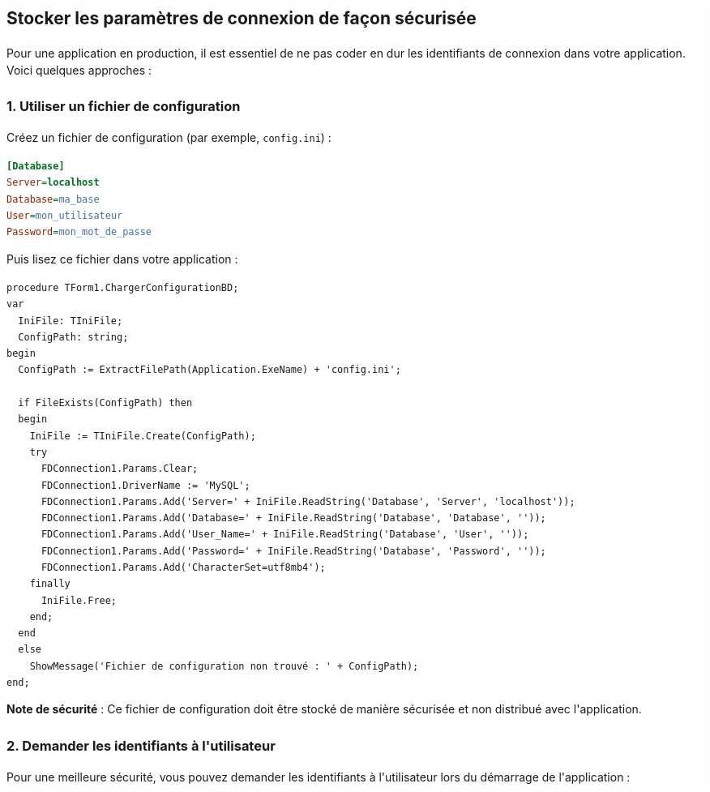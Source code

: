 ## Stocker les paramètres de connexion de façon sécurisée

Pour une application en production, il est essentiel de ne pas coder en dur les identifiants de connexion dans votre application. Voici quelques approches :

### 1. Utiliser un fichier de configuration

Créez un fichier de configuration (par exemple, `config.ini`) :

```ini
[Database]
Server=localhost
Database=ma_base
User=mon_utilisateur
Password=mon_mot_de_passe
```

Puis lisez ce fichier dans votre application :

```delphi
procedure TForm1.ChargerConfigurationBD;
var
  IniFile: TIniFile;
  ConfigPath: string;
begin
  ConfigPath := ExtractFilePath(Application.ExeName) + 'config.ini';

  if FileExists(ConfigPath) then
  begin
    IniFile := TIniFile.Create(ConfigPath);
    try
      FDConnection1.Params.Clear;
      FDConnection1.DriverName := 'MySQL';
      FDConnection1.Params.Add('Server=' + IniFile.ReadString('Database', 'Server', 'localhost'));
      FDConnection1.Params.Add('Database=' + IniFile.ReadString('Database', 'Database', ''));
      FDConnection1.Params.Add('User_Name=' + IniFile.ReadString('Database', 'User', ''));
      FDConnection1.Params.Add('Password=' + IniFile.ReadString('Database', 'Password', ''));
      FDConnection1.Params.Add('CharacterSet=utf8mb4');
    finally
      IniFile.Free;
    end;
  end
  else
    ShowMessage('Fichier de configuration non trouvé : ' + ConfigPath);
end;
```

**Note de sécurité** : Ce fichier de configuration doit être stocké de manière sécurisée et non distribué avec l'application.

### 2. Demander les identifiants à l'utilisateur

Pour une meilleure sécurité, vous pouvez demander les identifiants à l'utilisateur lors du démarrage de l'application :
